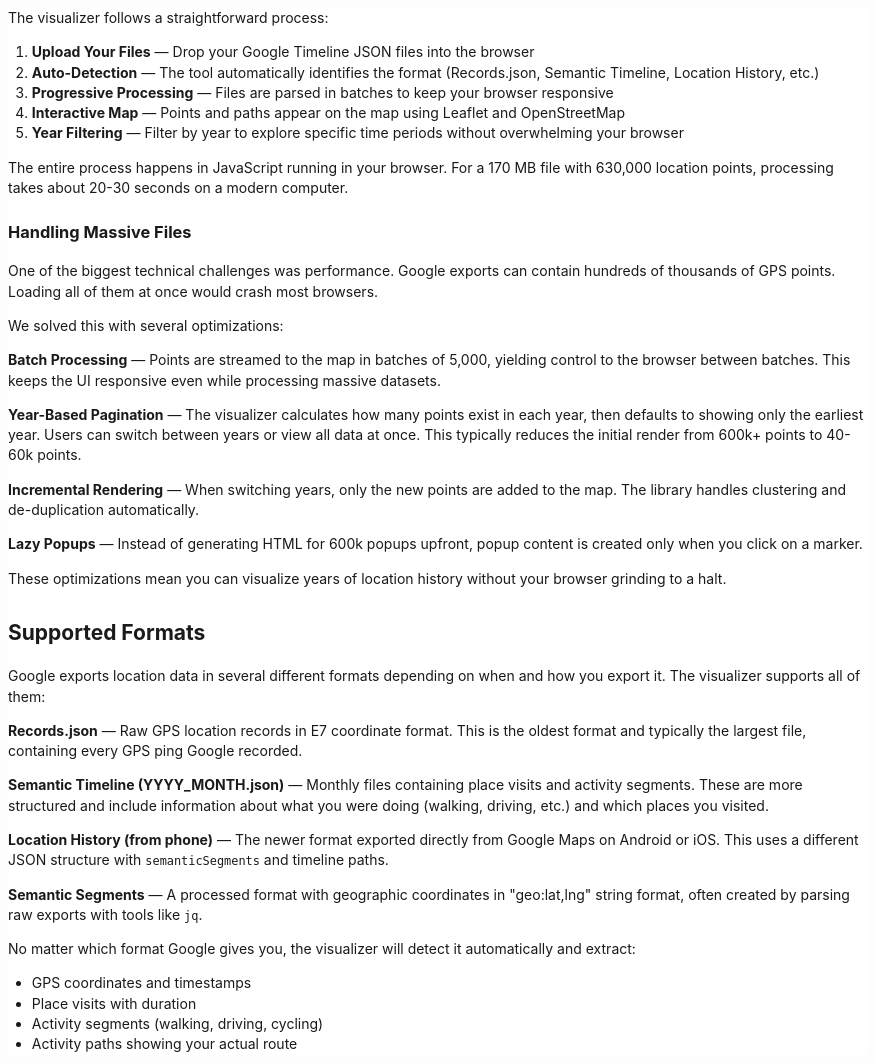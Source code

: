 The visualizer follows a straightforward process:

1. **Upload Your Files** — Drop your Google Timeline JSON files into the browser
2. **Auto-Detection** — The tool automatically identifies the format (Records.json, Semantic Timeline, Location History, etc.)
3. **Progressive Processing** — Files are parsed in batches to keep your browser responsive
4. **Interactive Map** — Points and paths appear on the map using Leaflet and OpenStreetMap
5. **Year Filtering** — Filter by year to explore specific time periods without overwhelming your browser

The entire process happens in JavaScript running in your browser. For a 170 MB file with 630,000 location points, processing takes about 20-30 seconds on a modern computer.

### Handling Massive Files

One of the biggest technical challenges was performance. Google exports can contain hundreds of thousands of GPS points. Loading all of them at once would crash most browsers.

We solved this with several optimizations:

**Batch Processing** — Points are streamed to the map in batches of 5,000, yielding control to the browser between batches. This keeps the UI responsive even while processing massive datasets.

**Year-Based Pagination** — The visualizer calculates how many points exist in each year, then defaults to showing only the earliest year. Users can switch between years or view all data at once. This typically reduces the initial render from 600k+ points to 40-60k points.

**Incremental Rendering** — When switching years, only the new points are added to the map. The library handles clustering and de-duplication automatically.

**Lazy Popups** — Instead of generating HTML for 600k popups upfront, popup content is created only when you click on a marker.

These optimizations mean you can visualize years of location history without your browser grinding to a halt.

## Supported Formats

Google exports location data in several different formats depending on when and how you export it. The visualizer supports all of them:

**Records.json** — Raw GPS location records in E7 coordinate format. This is the oldest format and typically the largest file, containing every GPS ping Google recorded.

**Semantic Timeline (YYYY_MONTH.json)** — Monthly files containing place visits and activity segments. These are more structured and include information about what you were doing (walking, driving, etc.) and which places you visited.

**Location History (from phone)** — The newer format exported directly from Google Maps on Android or iOS. This uses a different JSON structure with `semanticSegments` and timeline paths.

**Semantic Segments** — A processed format with geographic coordinates in "geo:lat,lng" string format, often created by parsing raw exports with tools like `jq`.

No matter which format Google gives you, the visualizer will detect it automatically and extract:
- GPS coordinates and timestamps
- Place visits with duration
- Activity segments (walking, driving, cycling)
- Activity paths showing your actual route
